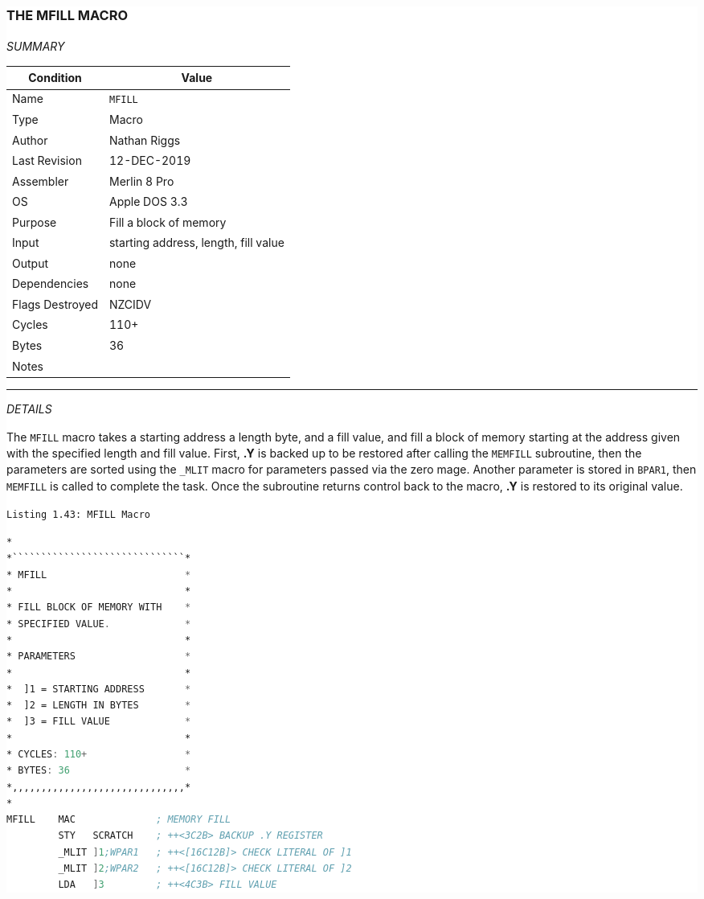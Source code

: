 ### THE MFILL MACRO

_SUMMARY_

| Condition | Value |
| --- | --- |
| Name | `MFILL` |
|  Type | Macro |
| Author | Nathan Riggs |
| Last Revision | 12-DEC-2019 |
| Assembler | Merlin 8 Pro |
| OS | Apple DOS 3.3 |
| Purpose | Fill a block of memory |
| Input | starting address, length, fill value |
| Output | none |
| Dependencies | none |
| Flags Destroyed | NZCIDV |
| Cycles | 110+ |
| Bytes | 36 |
| Notes |  |

---

_DETAILS_

The `MFILL` macro takes a starting address a length byte, and a fill value, and fill a block of memory starting at the address given with the specified length and fill value. First, **.Y** is backed up to be restored after calling the `MEMFILL` subroutine, then the parameters are sorted using the `_MLIT` macro for parameters passed via the zero mage. Another parameter is stored in `BPAR1`, then `MEMFILL` is called to complete the task. Once the subroutine returns control back to the macro, **.Y** is restored to its original value.

`Listing 1.43: MFILL Macro`
```asm
*
*``````````````````````````````*
* MFILL                        *
*                              *
* FILL BLOCK OF MEMORY WITH    *
* SPECIFIED VALUE.             *
*                              *
* PARAMETERS                   *
*                              *
*  ]1 = STARTING ADDRESS       *
*  ]2 = LENGTH IN BYTES        *
*  ]3 = FILL VALUE             *
*                              *
* CYCLES: 110+                 *
* BYTES: 36                    *
*,,,,,,,,,,,,,,,,,,,,,,,,,,,,,,*
*
MFILL    MAC              ; MEMORY FILL
         STY   SCRATCH    ; ++<3C2B> BACKUP .Y REGISTER
         _MLIT ]1;WPAR1   ; ++<[16C12B]> CHECK LITERAL OF ]1
         _MLIT ]2;WPAR2   ; ++<[16C12B]> CHECK LITERAL OF ]2
         LDA   ]3         ; ++<4C3B> FILL VALUE
```